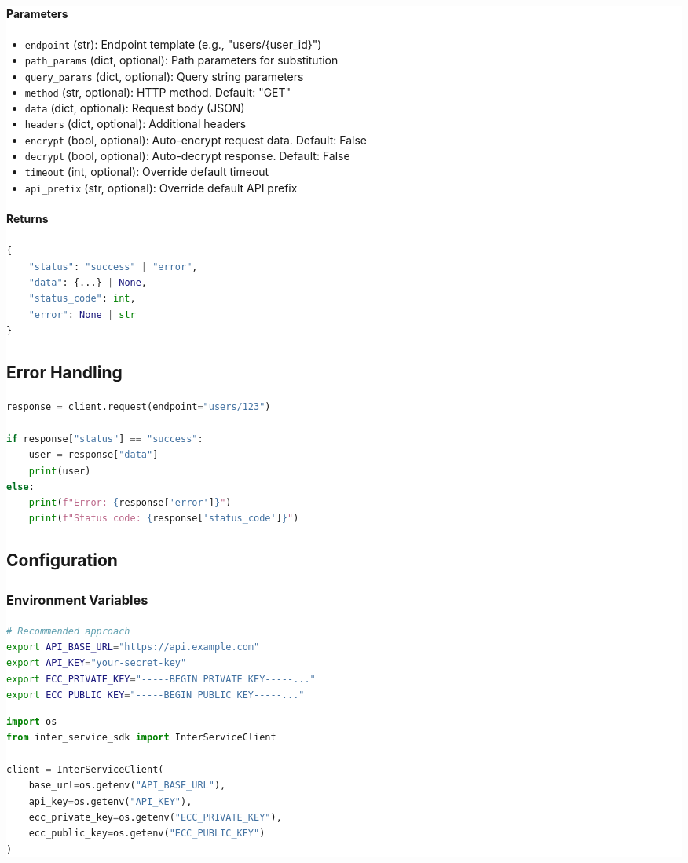 #### Parameters

- `endpoint` (str): Endpoint template (e.g., "users/{user_id}")
- `path_params` (dict, optional): Path parameters for substitution
- `query_params` (dict, optional): Query string parameters
- `method` (str, optional): HTTP method. Default: "GET"
- `data` (dict, optional): Request body (JSON)
- `headers` (dict, optional): Additional headers
- `encrypt` (bool, optional): Auto-encrypt request data. Default: False
- `decrypt` (bool, optional): Auto-decrypt response. Default: False
- `timeout` (int, optional): Override default timeout
- `api_prefix` (str, optional): Override default API prefix

#### Returns

```python
{
    "status": "success" | "error",
    "data": {...} | None,
    "status_code": int,
    "error": None | str
}
```

## Error Handling

```python
response = client.request(endpoint="users/123")

if response["status"] == "success":
    user = response["data"]
    print(user)
else:
    print(f"Error: {response['error']}")
    print(f"Status code: {response['status_code']}")
```

## Configuration

### Environment Variables

```bash
# Recommended approach
export API_BASE_URL="https://api.example.com"
export API_KEY="your-secret-key"
export ECC_PRIVATE_KEY="-----BEGIN PRIVATE KEY-----..."
export ECC_PUBLIC_KEY="-----BEGIN PUBLIC KEY-----..."
```

```python
import os
from inter_service_sdk import InterServiceClient

client = InterServiceClient(
    base_url=os.getenv("API_BASE_URL"),
    api_key=os.getenv("API_KEY"),
    ecc_private_key=os.getenv("ECC_PRIVATE_KEY"),
    ecc_public_key=os.getenv("ECC_PUBLIC_KEY")
)
```

